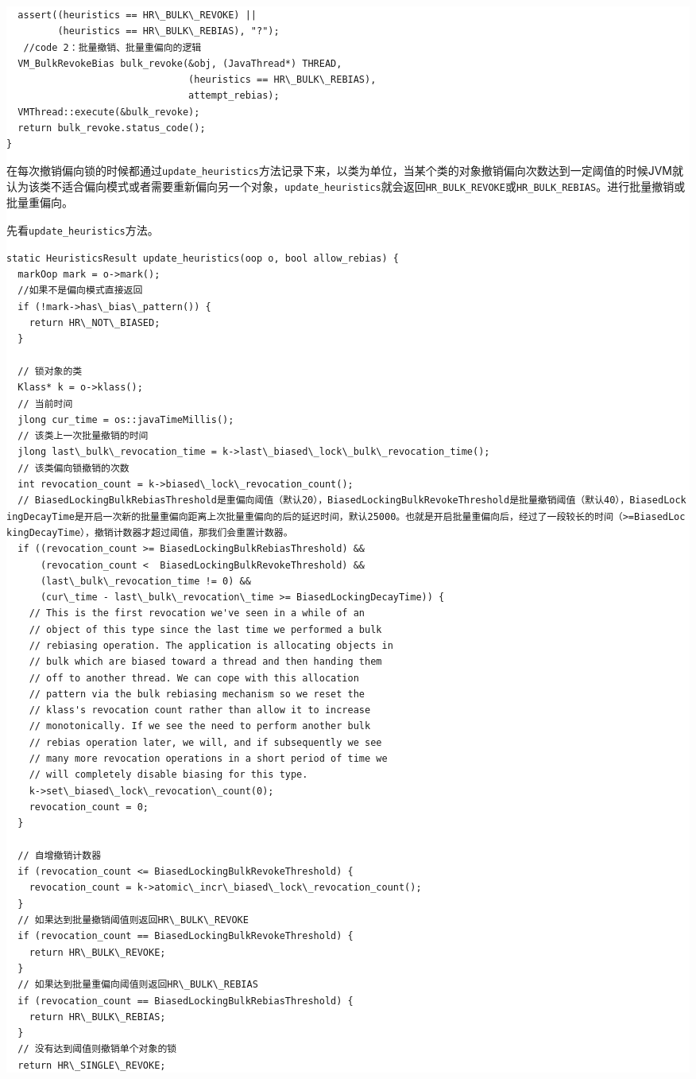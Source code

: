       assert((heuristics == HR\_BULK\_REVOKE) ||
             (heuristics == HR\_BULK\_REBIAS), "?");	
       //code 2：批量撤销、批量重偏向的逻辑
      VM_BulkRevokeBias bulk_revoke(&obj, (JavaThread*) THREAD,
                                    (heuristics == HR\_BULK\_REBIAS),
                                    attempt_rebias);
      VMThread::execute(&bulk_revoke);
      return bulk_revoke.status_code();
    }

在每次撤销偏向锁的时候都通过`update_heuristics`方法记录下来，以类为单位，当某个类的对象撤销偏向次数达到一定阈值的时候JVM就认为该类不适合偏向模式或者需要重新偏向另一个对象，`update_heuristics`就会返回`HR_BULK_REVOKE`或`HR_BULK_REBIAS`。进行批量撤销或批量重偏向。

先看`update_heuristics`方法。

    static HeuristicsResult update_heuristics(oop o, bool allow_rebias) {
      markOop mark = o->mark();
      //如果不是偏向模式直接返回
      if (!mark->has\_bias\_pattern()) {
        return HR\_NOT\_BIASED;
      }
     
      // 锁对象的类
      Klass* k = o->klass();
      // 当前时间
      jlong cur_time = os::javaTimeMillis();
      // 该类上一次批量撤销的时间
      jlong last\_bulk\_revocation_time = k->last\_biased\_lock\_bulk\_revocation_time();
      // 该类偏向锁撤销的次数
      int revocation_count = k->biased\_lock\_revocation_count();
      // BiasedLockingBulkRebiasThreshold是重偏向阈值（默认20），BiasedLockingBulkRevokeThreshold是批量撤销阈值（默认40），BiasedLockingDecayTime是开启一次新的批量重偏向距离上次批量重偏向的后的延迟时间，默认25000。也就是开启批量重偏向后，经过了一段较长的时间（>=BiasedLockingDecayTime），撤销计数器才超过阈值，那我们会重置计数器。
      if ((revocation_count >= BiasedLockingBulkRebiasThreshold) &&
          (revocation_count <  BiasedLockingBulkRevokeThreshold) &&
          (last\_bulk\_revocation_time != 0) &&
          (cur\_time - last\_bulk\_revocation\_time >= BiasedLockingDecayTime)) {
        // This is the first revocation we've seen in a while of an
        // object of this type since the last time we performed a bulk
        // rebiasing operation. The application is allocating objects in
        // bulk which are biased toward a thread and then handing them
        // off to another thread. We can cope with this allocation
        // pattern via the bulk rebiasing mechanism so we reset the
        // klass's revocation count rather than allow it to increase
        // monotonically. If we see the need to perform another bulk
        // rebias operation later, we will, and if subsequently we see
        // many more revocation operations in a short period of time we
        // will completely disable biasing for this type.
        k->set\_biased\_lock\_revocation\_count(0);
        revocation_count = 0;
      }
    
      // 自增撤销计数器
      if (revocation_count <= BiasedLockingBulkRevokeThreshold) {
        revocation_count = k->atomic\_incr\_biased\_lock\_revocation_count();
      }
      // 如果达到批量撤销阈值则返回HR\_BULK\_REVOKE
      if (revocation_count == BiasedLockingBulkRevokeThreshold) {
        return HR\_BULK\_REVOKE;
      }
      // 如果达到批量重偏向阈值则返回HR\_BULK\_REBIAS
      if (revocation_count == BiasedLockingBulkRebiasThreshold) {
        return HR\_BULK\_REBIAS;
      }
      // 没有达到阈值则撤销单个对象的锁
      return HR\_SINGLE\_REVOKE;